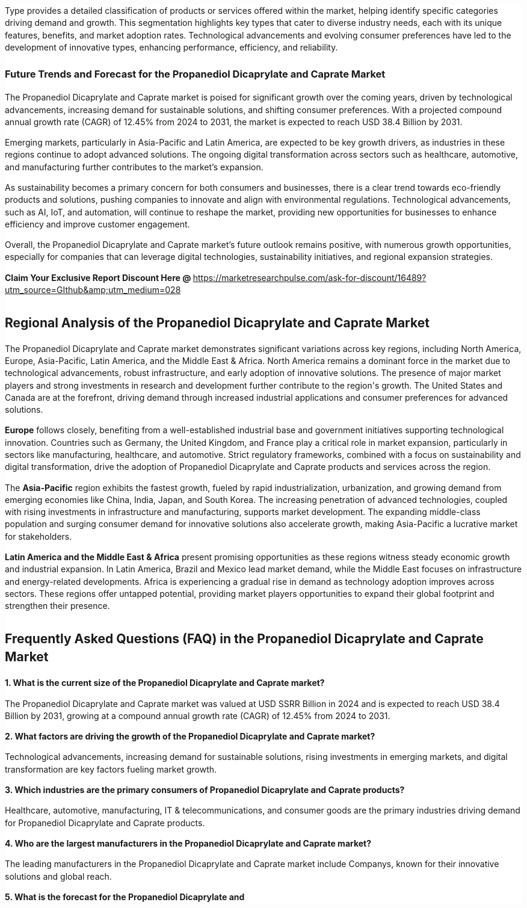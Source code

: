 Type provides a detailed classification of products or services offered within the market, helping identify specific categories driving demand and growth. This segmentation highlights key types that cater to diverse industry needs, each with its unique features, benefits, and market adoption rates. Technological advancements and evolving consumer preferences have led to the development of innovative types, enhancing performance, efficiency, and reliability.</p><h3>Future Trends and Forecast for the Propanediol Dicaprylate and Caprate Market</h3><p>The Propanediol Dicaprylate and Caprate market is poised for significant growth over the coming years, driven by technological advancements, increasing demand for sustainable solutions, and shifting consumer preferences. With a projected compound annual growth rate (CAGR) of 12.45% from 2024 to 2031, the market is expected to reach USD 38.4 Billion by 2031.</p><p>Emerging markets, particularly in Asia-Pacific and Latin America, are expected to be key growth drivers, as industries in these regions continue to adopt advanced solutions. The ongoing digital transformation across sectors such as healthcare, automotive, and manufacturing further contributes to the market&rsquo;s expansion.</p><p>As sustainability becomes a primary concern for both consumers and businesses, there is a clear trend towards eco-friendly products and solutions, pushing companies to innovate and align with environmental regulations. Technological advancements, such as AI, IoT, and automation, will continue to reshape the market, providing new opportunities for businesses to enhance efficiency and improve customer engagement.</p><p>Overall, the Propanediol Dicaprylate and Caprate market&rsquo;s future outlook remains positive, with numerous growth opportunities, especially for companies that can leverage digital technologies, sustainability initiatives, and regional expansion strategies.</p><p><strong>Claim Your Exclusive Report Discount Here @ </strong><a href="https://marketresearchpulse.com/ask-for-discount/16489?utm_source=GIthub&amp;utm_medium=028">https://marketresearchpulse.com/ask-for-discount/16489?utm_source=GIthub&amp;utm_medium=028</a></p><h2><strong>Regional Analysis of the Propanediol Dicaprylate and Caprate Market</strong></h2><p>The Propanediol Dicaprylate and Caprate market demonstrates significant variations across key regions, including North America, Europe, Asia-Pacific, Latin America, and the Middle East &amp; Africa. North America remains a dominant force in the market due to technological advancements, robust infrastructure, and early adoption of innovative solutions. The presence of major market players and strong investments in research and development further contribute to the region's growth. The United States and Canada are at the forefront, driving demand through increased industrial applications and consumer preferences for advanced solutions.</p><p><strong>Europe</strong> follows closely, benefiting from a well-established industrial base and government initiatives supporting technological innovation. Countries such as Germany, the United Kingdom, and France play a critical role in market expansion, particularly in sectors like manufacturing, healthcare, and automotive. Strict regulatory frameworks, combined with a focus on sustainability and digital transformation, drive the adoption of Propanediol Dicaprylate and Caprate products and services across the region.</p><p>The <strong>Asia-Pacific</strong> region exhibits the fastest growth, fueled by rapid industrialization, urbanization, and growing demand from emerging economies like China, India, Japan, and South Korea. The increasing penetration of advanced technologies, coupled with rising investments in infrastructure and manufacturing, supports market development. The expanding middle-class population and surging consumer demand for innovative solutions also accelerate growth, making Asia-Pacific a lucrative market for stakeholders.</p><p><strong>Latin America and the Middle East &amp; Africa</strong> present promising opportunities as these regions witness steady economic growth and industrial expansion. In Latin America, Brazil and Mexico lead market demand, while the Middle East focuses on infrastructure and energy-related developments. Africa is experiencing a gradual rise in demand as technology adoption improves across sectors. These regions offer untapped potential, providing market players opportunities to expand their global footprint and strengthen their presence.</p><h2><strong>Frequently Asked Questions (FAQ) in the Propanediol Dicaprylate and Caprate Market</strong></h2><p><strong>1. What is the current size of the Propanediol Dicaprylate and Caprate market?</strong></p><p>The Propanediol Dicaprylate and Caprate market was valued at USD SSRR Billion in 2024 and is expected to reach USD 38.4 Billion by 2031, growing at a compound annual growth rate (CAGR) of 12.45% from 2024 to 2031.</p><p><strong>2. What factors are driving the growth of the Propanediol Dicaprylate and Caprate market?</strong></p><p>Technological advancements, increasing demand for sustainable solutions, rising investments in emerging markets, and digital transformation are key factors fueling market growth.</p><p><strong>3. Which industries are the primary consumers of Propanediol Dicaprylate and Caprate products?</strong></p><p>Healthcare, automotive, manufacturing, IT &amp; telecommunications, and consumer goods are the primary industries driving demand for Propanediol Dicaprylate and Caprate products.</p><p><strong>4. Who are the largest manufacturers in the Propanediol Dicaprylate and Caprate market?</strong></p><p>The leading manufacturers in the Propanediol Dicaprylate and Caprate market include Companys, known for their innovative solutions and global reach.</p><p><strong>5. What is the forecast for the Propanediol Dicaprylate and
